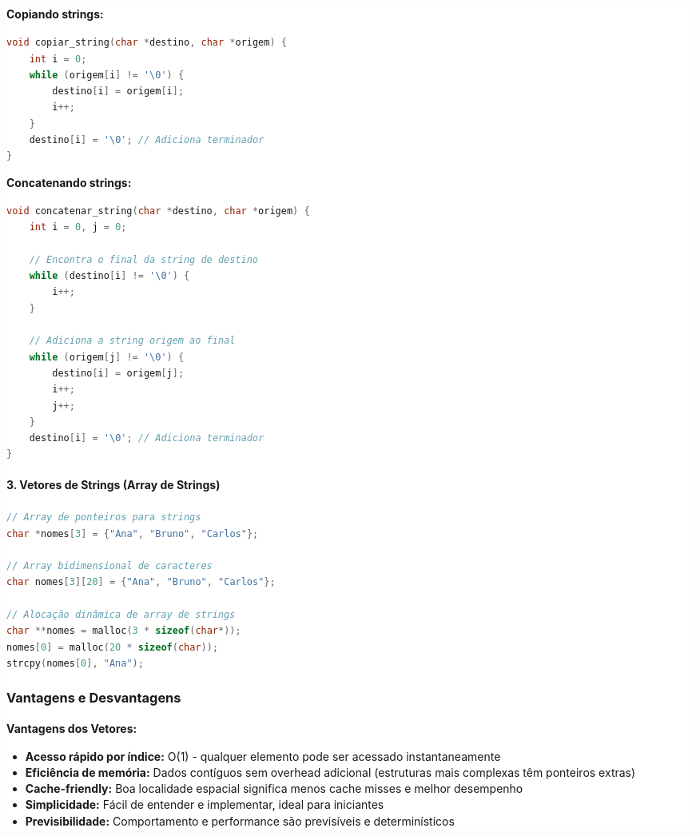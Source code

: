 **Copiando strings:**
```c
void copiar_string(char *destino, char *origem) {
    int i = 0;
    while (origem[i] != '\0') {
        destino[i] = origem[i];
        i++;
    }
    destino[i] = '\0'; // Adiciona terminador
}
```

**Concatenando strings:**
```c
void concatenar_string(char *destino, char *origem) {
    int i = 0, j = 0;
    
    // Encontra o final da string de destino
    while (destino[i] != '\0') {
        i++;
    }
    
    // Adiciona a string origem ao final
    while (origem[j] != '\0') {
        destino[i] = origem[j];
        i++;
        j++;
    }
    destino[i] = '\0'; // Adiciona terminador
}
```

#### 3. Vetores de Strings (Array de Strings)
```c
// Array de ponteiros para strings
char *nomes[3] = {"Ana", "Bruno", "Carlos"};

// Array bidimensional de caracteres
char nomes[3][20] = {"Ana", "Bruno", "Carlos"};

// Alocação dinâmica de array de strings
char **nomes = malloc(3 * sizeof(char*));
nomes[0] = malloc(20 * sizeof(char));
strcpy(nomes[0], "Ana");
```

### Vantagens e Desvantagens

**Vantagens dos Vetores:**
- **Acesso rápido por índice:** O(1) - qualquer elemento pode ser acessado instantaneamente
- **Eficiência de memória:** Dados contíguos sem overhead adicional (estruturas mais complexas têm ponteiros extras)
- **Cache-friendly:** Boa localidade espacial significa menos cache misses e melhor desempenho
- **Simplicidade:** Fácil de entender e implementar, ideal para iniciantes
- **Previsibilidade:** Comportamento e performance são previsíveis e determinísticos
